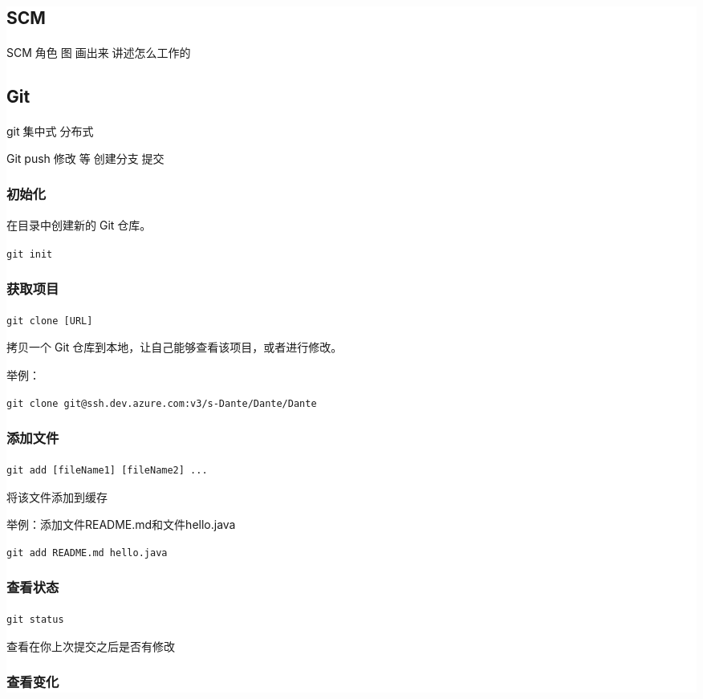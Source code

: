 

## SCM

SCM 角色 图 画出来 讲述怎么工作的

## Git

git 集中式 分布式

Git push 修改 等
创建分支 提交

### 初始化

在目录中创建新的 Git 仓库。

```
git init
```

### 获取项目

```
git clone [URL]
```

拷贝一个 Git 仓库到本地，让自己能够查看该项目，或者进行修改。

举例：

```
git clone git@ssh.dev.azure.com:v3/s-Dante/Dante/Dante
```

### 添加文件

```
git add [fileName1] [fileName2] ...
```

将该文件添加到缓存

举例：添加文件README.md和文件hello.java

```
git add README.md hello.java
```

### 查看状态

```
git status
```

查看在你上次提交之后是否有修改

### 查看变化
